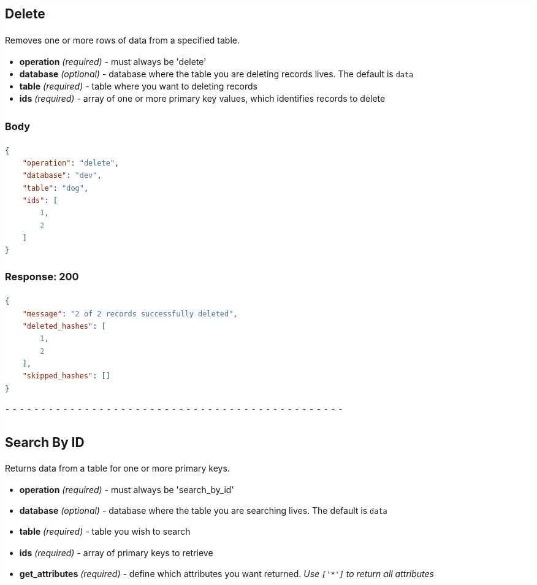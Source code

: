 ## Delete
Removes one or more rows of data from a specified table.

<ul>
<li><b>operation</b><i> (required)</i> - must always be 'delete'</li>

<li><b>database</b><i> (optional)</i> - database where the table you are deleting records lives. The default is <code>data</code></li>

<li><b>table</b><i> (required)</i> - table where you want to deleting records </li>


<li><b>ids</b><i> (required)</i> - array of one or more primary key values, which identifies records to delete</li>
</ul>

### Body

```json
{
    "operation": "delete",
    "database": "dev",
    "table": "dog",
    "ids": [
        1,
        2
    ]
}
```

### Response: 200
```json
{
    "message": "2 of 2 records successfully deleted",
    "deleted_hashes": [
        1,
        2
    ],
    "skipped_hashes": []
}
```


⁃ ⁃ ⁃ ⁃ ⁃ ⁃ ⁃ ⁃ ⁃ ⁃ ⁃ ⁃ ⁃ ⁃ ⁃ ⁃ ⁃ ⁃ ⁃ ⁃ ⁃ ⁃ ⁃ ⁃ ⁃ ⁃ ⁃ ⁃ ⁃ ⁃ ⁃ ⁃ ⁃ ⁃ ⁃ ⁃ ⁃ ⁃ ⁃ ⁃ ⁃ ⁃ ⁃ ⁃ ⁃ ⁃ ⁃

## Search By ID
Returns data from a table for one or more primary keys.

<ul>
<li><p><b>operation</b><i> (required)</i> - must always be 'search_by_id'</p></li>
<li><p><b>database</b> <i> (optional)</i> - database where the table you are searching lives. The default is <code>data</code></p></li>
<li><p><b>table</b> <i> (required)</i> - table you wish to search</p></li>
<li><p><b>ids</b><i> (required) </i>- array of primary keys to retrieve</p></li>
<li><p><b>get_attributes</b><i> (required)</i> - define which attributes you want returned. <i>Use <code>['*']</code> to return all attributes</i></p></li>
</ul>
